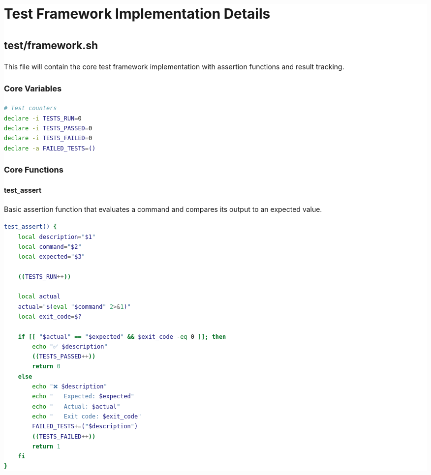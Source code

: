 # Test Framework Implementation Details

## test/framework.sh

This file will contain the core test framework implementation with assertion functions and result tracking.

### Core Variables

```bash
# Test counters
declare -i TESTS_RUN=0
declare -i TESTS_PASSED=0
declare -i TESTS_FAILED=0
declare -a FAILED_TESTS=()
```

### Core Functions

#### test_assert

Basic assertion function that evaluates a command and compares its output to an expected value.

```bash
test_assert() {
    local description="$1"
    local command="$2"
    local expected="$3"

    ((TESTS_RUN++))

    local actual
    actual="$(eval "$command" 2>&1)"
    local exit_code=$?

    if [[ "$actual" == "$expected" && $exit_code -eq 0 ]]; then
        echo "✅ $description"
        ((TESTS_PASSED++))
        return 0
    else
        echo "❌ $description"
        echo "   Expected: $expected"
        echo "   Actual: $actual"
        echo "   Exit code: $exit_code"
        FAILED_TESTS+=("$description")
        ((TESTS_FAILED++))
        return 1
    fi
}
```
